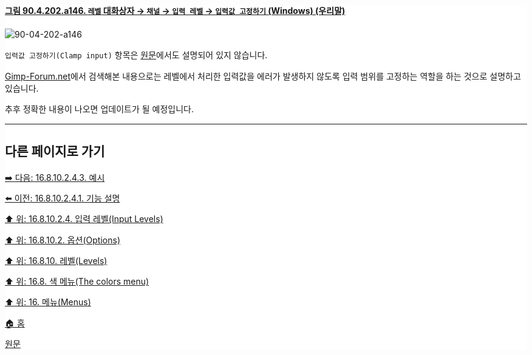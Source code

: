 <a id="90-04-202-a146"></a>

#### [그림 90.4.202.a146. `레벨` 대화상자 → `채널` → `입력 레벨` → `입력값 고정하기` (Windows) (우리말)](./90-04-0202-levels.md#90-04-202-a146)
<img width="382" height="570" alt="90-04-202-a146" src="https://github.com/user-attachments/assets/8158f3fb-3346-452b-84b9-f4ba8bcf0fe0" />

`입력값 고정하기(Clamp input)` 항목은 [원문](https://docs.gimp.org/2.10/ko/gimp-tool-levels.html#idm31082)에서도 설명되어 있지 않습니다.

[Gimp-Forum.net](https://www.gimp-forum.net/Thread-levels-clamp-input-output-question?highlight=clamp+input)에서 검색해본 내용으로는 레벨에서 처리한 입력값을 에러가 발생하지 않도록 입력 범위를 고정하는 역할을 하는 것으로 설명하고 있습니다.

추후 정확한 내용이 나오면 업데이트가 될 예정입니다.

<a comment="TODO 관련 내용 업데이트 필요"></a>

***

## 다른 페이지로 가기

[➡️ 다음: 16.8.10.2.4.3. 예시](./16-08-10-02-04-03-example.md)

[⬅️ 이전: 16.8.10.2.4.1. 기능 설명](./16-08-10-02-04-01-description.md)

[⬆️ 위: 16.8.10.2.4. 입력 레벨(Input Levels)](./16-08-10-02-04-00-input_levels.md)

[⬆️ 위: 16.8.10.2. 옵션(Options)](./16-08-10-02-00-options.md)

[⬆️ 위: 16.8.10. 레벨(Levels)](./16-08-10-00-levels.md)

[⬆️ 위: 16.8. 색 메뉴(The colors menu)](./16-08-00-the-colors-menu.md)

[⬆️ 위: 16. 메뉴(Menus)](./16-00-menus.md)

[🏠 홈](./00-home.md)

[원문](https://docs.gimp.org/2.10/ko/gimp-tool-levels.html#idm31082)
